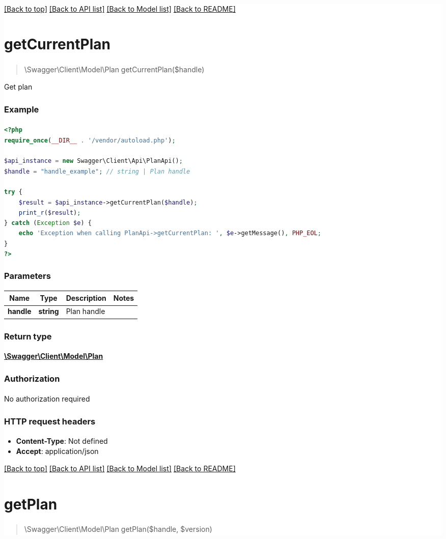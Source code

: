 [[Back to top]](#) [[Back to API list]](../../README.md#documentation-for-api-endpoints) [[Back to Model list]](../../README.md#documentation-for-models) [[Back to README]](../../README.md)

# **getCurrentPlan**
> \Swagger\Client\Model\Plan getCurrentPlan($handle)

Get plan



### Example
```php
<?php
require_once(__DIR__ . '/vendor/autoload.php');

$api_instance = new Swagger\Client\Api\PlanApi();
$handle = "handle_example"; // string | Plan handle

try {
    $result = $api_instance->getCurrentPlan($handle);
    print_r($result);
} catch (Exception $e) {
    echo 'Exception when calling PlanApi->getCurrentPlan: ', $e->getMessage(), PHP_EOL;
}
?>
```

### Parameters

Name | Type | Description  | Notes
------------- | ------------- | ------------- | -------------
 **handle** | **string**| Plan handle |

### Return type

[**\Swagger\Client\Model\Plan**](../Model/Plan.md)

### Authorization

No authorization required

### HTTP request headers

 - **Content-Type**: Not defined
 - **Accept**: application/json

[[Back to top]](#) [[Back to API list]](../../README.md#documentation-for-api-endpoints) [[Back to Model list]](../../README.md#documentation-for-models) [[Back to README]](../../README.md)

# **getPlan**
> \Swagger\Client\Model\Plan getPlan($handle, $version)
